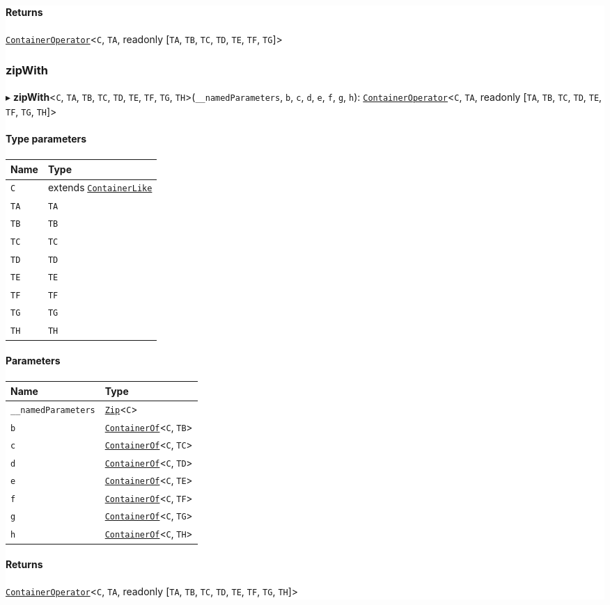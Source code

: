 #### Returns

[`ContainerOperator`](../modules/containers.md#containeroperator)<`C`, `TA`, readonly [`TA`, `TB`, `TC`, `TD`, `TE`, `TF`, `TG`]\>

### zipWith

▸ **zipWith**<`C`, `TA`, `TB`, `TC`, `TD`, `TE`, `TF`, `TG`, `TH`\>(`__namedParameters`, `b`, `c`, `d`, `e`, `f`, `g`, `h`): [`ContainerOperator`](../modules/containers.md#containeroperator)<`C`, `TA`, readonly [`TA`, `TB`, `TC`, `TD`, `TE`, `TF`, `TG`, `TH`]\>

#### Type parameters

| Name | Type |
| :------ | :------ |
| `C` | extends [`ContainerLike`](containers.ContainerLike.md) |
| `TA` | `TA` |
| `TB` | `TB` |
| `TC` | `TC` |
| `TD` | `TD` |
| `TE` | `TE` |
| `TF` | `TF` |
| `TG` | `TG` |
| `TH` | `TH` |

#### Parameters

| Name | Type |
| :------ | :------ |
| `__namedParameters` | [`Zip`](../modules/containers.md#zip)<`C`\> |
| `b` | [`ContainerOf`](../modules/containers.md#containerof)<`C`, `TB`\> |
| `c` | [`ContainerOf`](../modules/containers.md#containerof)<`C`, `TC`\> |
| `d` | [`ContainerOf`](../modules/containers.md#containerof)<`C`, `TD`\> |
| `e` | [`ContainerOf`](../modules/containers.md#containerof)<`C`, `TE`\> |
| `f` | [`ContainerOf`](../modules/containers.md#containerof)<`C`, `TF`\> |
| `g` | [`ContainerOf`](../modules/containers.md#containerof)<`C`, `TG`\> |
| `h` | [`ContainerOf`](../modules/containers.md#containerof)<`C`, `TH`\> |

#### Returns

[`ContainerOperator`](../modules/containers.md#containeroperator)<`C`, `TA`, readonly [`TA`, `TB`, `TC`, `TD`, `TE`, `TF`, `TG`, `TH`]\>
